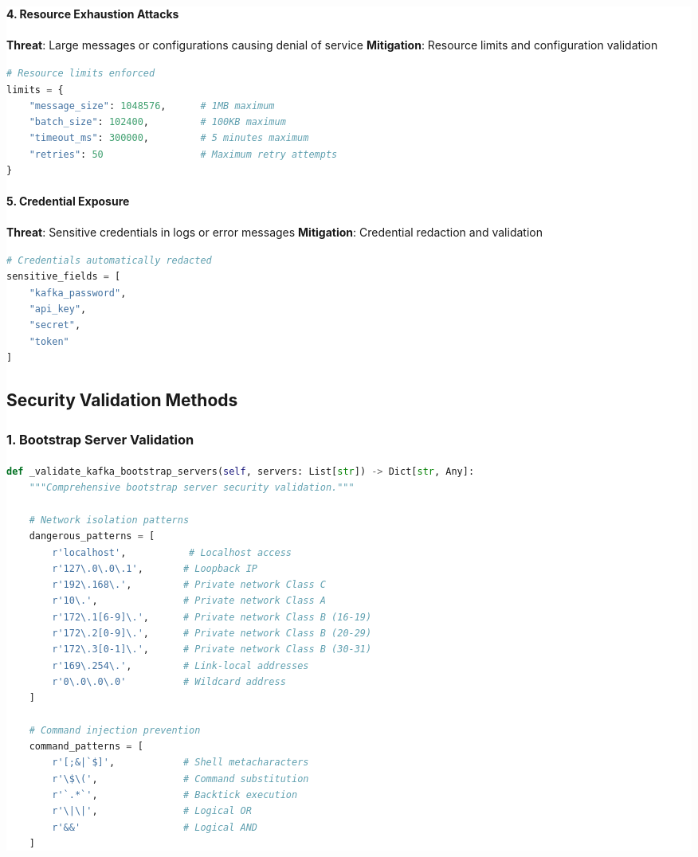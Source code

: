 #### 4. Resource Exhaustion Attacks
**Threat**: Large messages or configurations causing denial of service
**Mitigation**: Resource limits and configuration validation

```python
# Resource limits enforced
limits = {
    "message_size": 1048576,      # 1MB maximum
    "batch_size": 102400,         # 100KB maximum
    "timeout_ms": 300000,         # 5 minutes maximum
    "retries": 50                 # Maximum retry attempts
}
```

#### 5. Credential Exposure
**Threat**: Sensitive credentials in logs or error messages
**Mitigation**: Credential redaction and validation

```python
# Credentials automatically redacted
sensitive_fields = [
    "kafka_password",
    "api_key",
    "secret",
    "token"
]
```

## Security Validation Methods

### 1. Bootstrap Server Validation
```python
def _validate_kafka_bootstrap_servers(self, servers: List[str]) -> Dict[str, Any]:
    """Comprehensive bootstrap server security validation."""

    # Network isolation patterns
    dangerous_patterns = [
        r'localhost',           # Localhost access
        r'127\.0\.0\.1',       # Loopback IP
        r'192\.168\.',         # Private network Class C
        r'10\.',               # Private network Class A
        r'172\.1[6-9]\.',      # Private network Class B (16-19)
        r'172\.2[0-9]\.',      # Private network Class B (20-29)
        r'172\.3[0-1]\.',      # Private network Class B (30-31)
        r'169\.254\.',         # Link-local addresses
        r'0\.0\.0\.0'          # Wildcard address
    ]

    # Command injection prevention
    command_patterns = [
        r'[;&|`$]',            # Shell metacharacters
        r'\$\(',               # Command substitution
        r'`.*`',               # Backtick execution
        r'\|\|',               # Logical OR
        r'&&'                  # Logical AND
    ]
```
